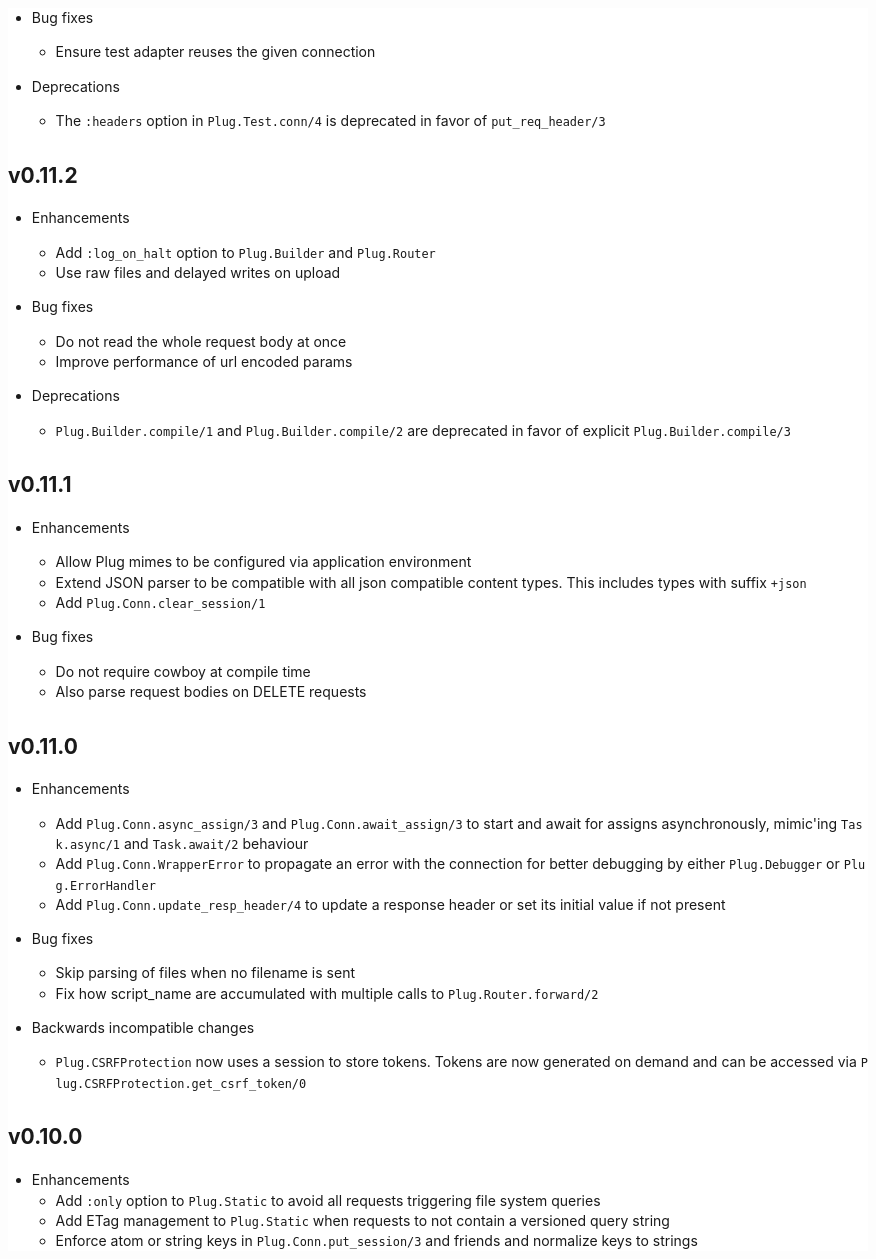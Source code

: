 * Bug fixes
  * Ensure test adapter reuses the given connection

* Deprecations
  * The `:headers` option in `Plug.Test.conn/4` is deprecated in favor of `put_req_header/3`

## v0.11.2

* Enhancements
  * Add `:log_on_halt` option to `Plug.Builder` and `Plug.Router`
  * Use raw files and delayed writes on upload

* Bug fixes
  * Do not read the whole request body at once
  * Improve performance of url encoded params

* Deprecations
  * `Plug.Builder.compile/1` and `Plug.Builder.compile/2` are deprecated in favor of explicit `Plug.Builder.compile/3`

## v0.11.1

* Enhancements
  * Allow Plug mimes to be configured via application environment
  * Extend JSON parser to be compatible with all json compatible content types. This includes types with suffix `+json`
  * Add `Plug.Conn.clear_session/1`

* Bug fixes
  * Do not require cowboy at compile time
  * Also parse request bodies on DELETE requests

## v0.11.0

* Enhancements
  * Add `Plug.Conn.async_assign/3` and `Plug.Conn.await_assign/3` to start and await for assigns asynchronously, mimic'ing `Task.async/1` and `Task.await/2` behaviour
  * Add `Plug.Conn.WrapperError` to propagate an error with the connection for better debugging by either `Plug.Debugger` or `Plug.ErrorHandler`
  * Add `Plug.Conn.update_resp_header/4` to update a response header or set its initial value if not present

* Bug fixes
  * Skip parsing of files when no filename is sent
  * Fix how script_name are accumulated with multiple calls to `Plug.Router.forward/2`

* Backwards incompatible changes
  * `Plug.CSRFProtection` now uses a session to store tokens. Tokens are now generated on demand and can be accessed via `Plug.CSRFProtection.get_csrf_token/0`

## v0.10.0

* Enhancements
  * Add `:only` option to `Plug.Static` to avoid all requests triggering file system queries
  * Add ETag management to `Plug.Static` when requests to not contain a versioned query string
  * Enforce atom or string keys in `Plug.Conn.put_session/3` and friends and normalize keys to strings
